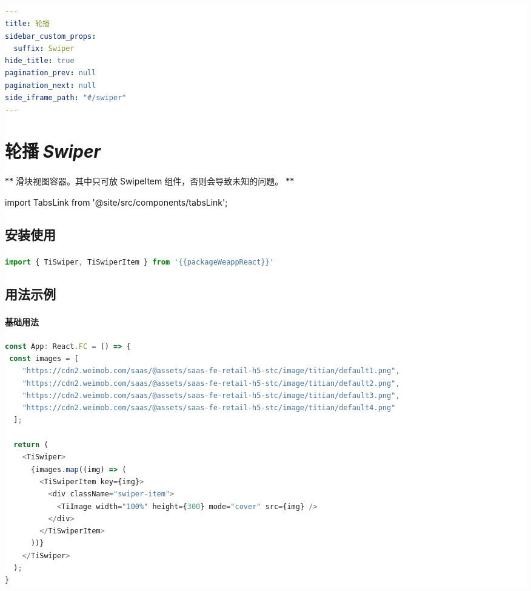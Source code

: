 ```yaml
---
title: 轮播
sidebar_custom_props:
  suffix: Swiper
hide_title: true
pagination_prev: null
pagination_next: null
side_iframe_path: "#/swiper"
---
```


# 轮播 _Swiper_

** 滑块视图容器。其中只可放 SwipeItem 组件，否则会导致未知的问题。 **

import TabsLink from '@site/src/components/tabsLink';

<TabsLink id="tiswiper-api" />

## 安装使用
```typescript showLineNumbers
import { TiSwiper, TiSwiperItem } from '{{packageWeappReact}}'
```

## 用法示例

#### 基础用法
```typescript tsx showLineNumbers
const App: React.FC = () => {
 const images = [
    "https://cdn2.weimob.com/saas/@assets/saas-fe-retail-h5-stc/image/titian/default1.png",
    "https://cdn2.weimob.com/saas/@assets/saas-fe-retail-h5-stc/image/titian/default2.png",
    "https://cdn2.weimob.com/saas/@assets/saas-fe-retail-h5-stc/image/titian/default3.png",
    "https://cdn2.weimob.com/saas/@assets/saas-fe-retail-h5-stc/image/titian/default4.png"
  ];

  return (
    <TiSwiper>
      {images.map((img) => (
        <TiSwiperItem key={img}>
          <div className="swiper-item">
            <TiImage width="100%" height={300} mode="cover" src={img} />
          </div>
        </TiSwiperItem>
      ))}
    </TiSwiper>
  );
}
```

